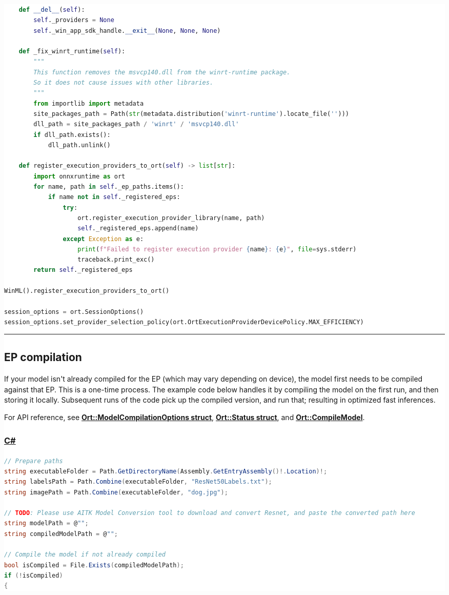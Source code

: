 ```python
    def __del__(self):
        self._providers = None
        self._win_app_sdk_handle.__exit__(None, None, None)

    def _fix_winrt_runtime(self):
        """
        This function removes the msvcp140.dll from the winrt-runtime package.
        So it does not cause issues with other libraries.
        """
        from importlib import metadata
        site_packages_path = Path(str(metadata.distribution('winrt-runtime').locate_file('')))
        dll_path = site_packages_path / 'winrt' / 'msvcp140.dll'
        if dll_path.exists():
            dll_path.unlink()

    def register_execution_providers_to_ort(self) -> list[str]:
        import onnxruntime as ort
        for name, path in self._ep_paths.items():
            if name not in self._registered_eps:
                try:
                    ort.register_execution_provider_library(name, path)
                    self._registered_eps.append(name)
                except Exception as e:
                    print(f"Failed to register execution provider {name}: {e}", file=sys.stderr)
                    traceback.print_exc()
        return self._registered_eps

WinML().register_execution_providers_to_ort()

session_options = ort.SessionOptions()
session_options.set_provider_selection_policy(ort.OrtExecutionProviderDevicePolicy.MAX_EFFICIENCY)
```

---

## EP compilation

If your model isn't already compiled for the EP (which may vary depending on device), the model first needs to be compiled against that EP. This is a one-time process. The example code below handles it by compiling the model on the first run, and then storing it locally. Subsequent runs of the code pick up the compiled version, and run that; resulting in optimized fast inferences.

For API reference, see [**Ort::ModelCompilationOptions struct**](https://onnxruntime.ai/docs/api/c/struct_ort_1_1_model_compilation_options.html), [**Ort::Status struct**](https://onnxruntime.ai/docs/api/c/struct_ort_1_1_status.html), and [**Ort::CompileModel**](https://onnxruntime.ai/docs/api/c/namespace_ort.html#af5ec45452237ac4ab98dd7a11b9d678e).

### [C#](#tab/csharp)

```csharp
// Prepare paths
string executableFolder = Path.GetDirectoryName(Assembly.GetEntryAssembly()!.Location)!;
string labelsPath = Path.Combine(executableFolder, "ResNet50Labels.txt");
string imagePath = Path.Combine(executableFolder, "dog.jpg");
            
// TODO: Please use AITK Model Conversion tool to download and convert Resnet, and paste the converted path here
string modelPath = @"";
string compiledModelPath = @"";

// Compile the model if not already compiled
bool isCompiled = File.Exists(compiledModelPath);
if (!isCompiled)
{
```